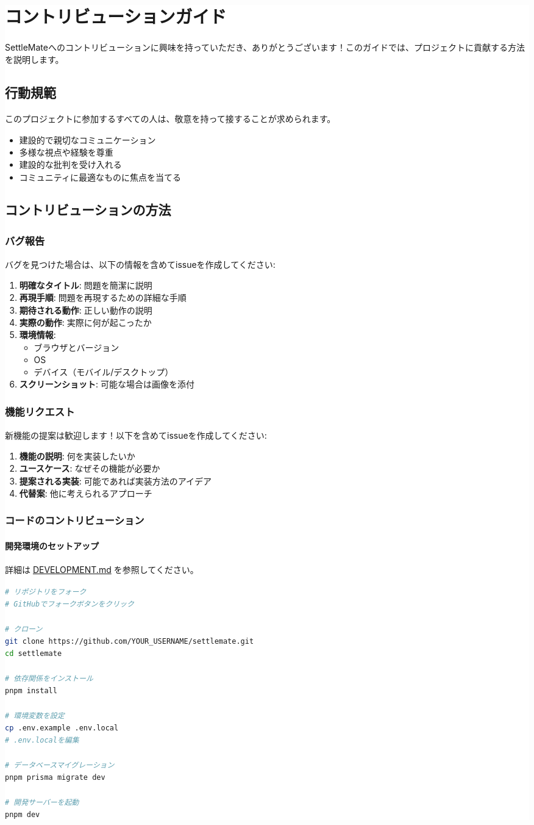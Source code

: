# コントリビューションガイド

SettleMateへのコントリビューションに興味を持っていただき、ありがとうございます！このガイドでは、プロジェクトに貢献する方法を説明します。

## 行動規範

このプロジェクトに参加するすべての人は、敬意を持って接することが求められます。

- 建設的で親切なコミュニケーション
- 多様な視点や経験を尊重
- 建設的な批判を受け入れる
- コミュニティに最適なものに焦点を当てる

## コントリビューションの方法

### バグ報告

バグを見つけた場合は、以下の情報を含めてissueを作成してください:

1. **明確なタイトル**: 問題を簡潔に説明
2. **再現手順**: 問題を再現するための詳細な手順
3. **期待される動作**: 正しい動作の説明
4. **実際の動作**: 実際に何が起こったか
5. **環境情報**:
   - ブラウザとバージョン
   - OS
   - デバイス（モバイル/デスクトップ）
6. **スクリーンショット**: 可能な場合は画像を添付

### 機能リクエスト

新機能の提案は歓迎します！以下を含めてissueを作成してください:

1. **機能の説明**: 何を実装したいか
2. **ユースケース**: なぜその機能が必要か
3. **提案される実装**: 可能であれば実装方法のアイデア
4. **代替案**: 他に考えられるアプローチ

### コードのコントリビューション

#### 開発環境のセットアップ

詳細は [DEVELOPMENT.md](docs/DEVELOPMENT.md) を参照してください。

```bash
# リポジトリをフォーク
# GitHubでフォークボタンをクリック

# クローン
git clone https://github.com/YOUR_USERNAME/settlemate.git
cd settlemate

# 依存関係をインストール
pnpm install

# 環境変数を設定
cp .env.example .env.local
# .env.localを編集

# データベースマイグレーション
pnpm prisma migrate dev

# 開発サーバーを起動
pnpm dev
```